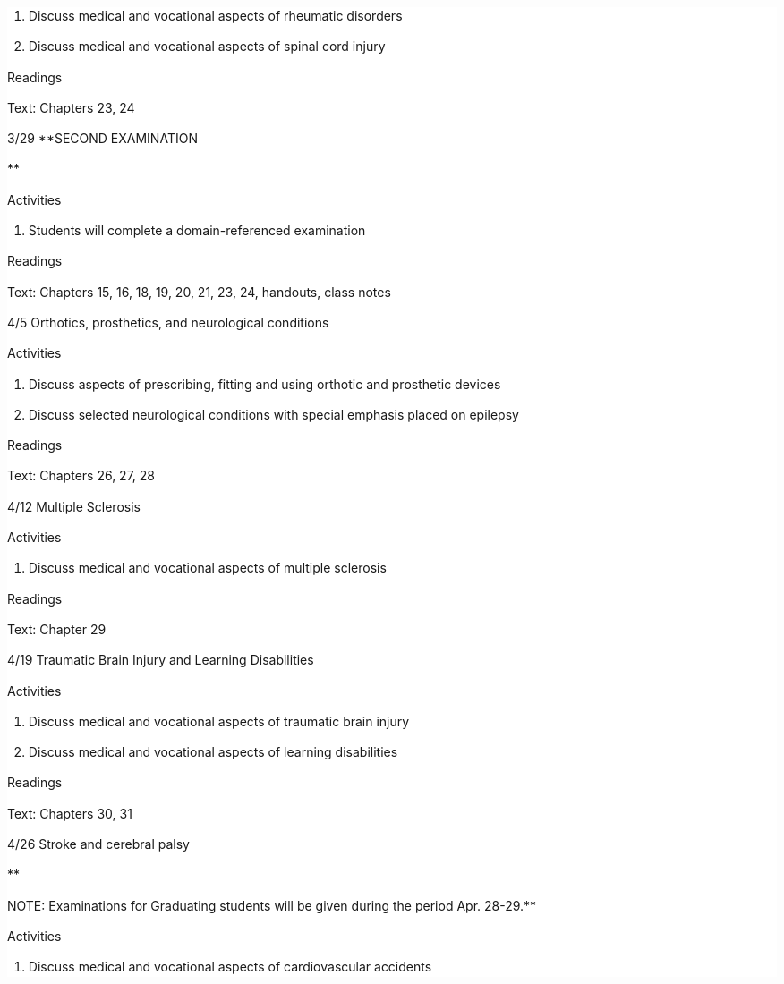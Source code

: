   1. Discuss medical and vocational aspects of rheumatic disorders

  2. Discuss medical and vocational aspects of spinal cord injury

Readings

Text: Chapters 23, 24

3/29 **SECOND EXAMINATION

**

Activities

  1. Students will complete a domain-referenced examination

Readings

Text: Chapters 15, 16, 18, 19, 20, 21, 23, 24, handouts, class notes

4/5 Orthotics, prosthetics, and neurological conditions

Activities

  1. Discuss aspects of prescribing, fitting and using orthotic and prosthetic devices

  2. Discuss selected neurological conditions with special emphasis placed on epilepsy

Readings

Text: Chapters 26, 27, 28

4/12 Multiple Sclerosis

Activities

  1. Discuss medical and vocational aspects of multiple sclerosis

Readings

Text: Chapter 29

4/19 Traumatic Brain Injury and Learning Disabilities

Activities

  1. Discuss medical and vocational aspects of traumatic brain injury

  2. Discuss medical and vocational aspects of learning disabilities

Readings

Text: Chapters 30, 31

4/26 Stroke and cerebral palsy

**

NOTE: Examinations for Graduating students will be given during the period
Apr. 28-29.**

Activities

  1. Discuss medical and vocational aspects of cardiovascular accidents
